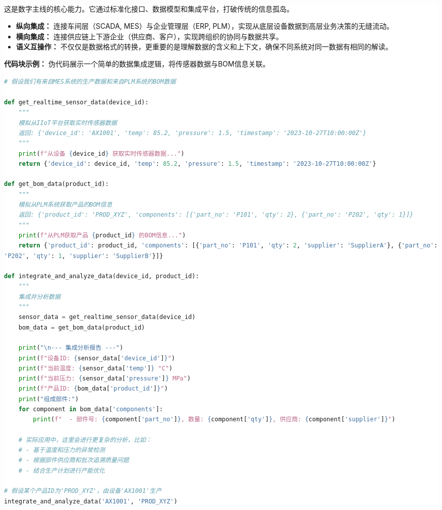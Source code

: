 这是数字主线的核心能力。它通过标准化接口、数据模型和集成平台，打破传统的信息孤岛。

*   **纵向集成：** 连接车间层（SCADA, MES）与企业管理层（ERP, PLM），实现从底层设备数据到高层业务决策的无缝流动。
*   **横向集成：** 连接供应链上下游企业（供应商、客户），实现跨组织的协同与数据共享。
*   **语义互操作：** 不仅仅是数据格式的转换，更重要的是理解数据的含义和上下文，确保不同系统对同一数据有相同的解读。

**代码块示例：** 伪代码展示一个简单的数据集成逻辑，将传感器数据与BOM信息关联。

```python
# 假设我们有来自MES系统的生产数据和来自PLM系统的BOM数据

def get_realtime_sensor_data(device_id):
    """
    模拟从IIoT平台获取实时传感器数据
    返回: {'device_id': 'AX1001', 'temp': 85.2, 'pressure': 1.5, 'timestamp': '2023-10-27T10:00:00Z'}
    """
    print(f"从设备 {device_id} 获取实时传感器数据...")
    return {'device_id': device_id, 'temp': 85.2, 'pressure': 1.5, 'timestamp': '2023-10-27T10:00:00Z'}

def get_bom_data(product_id):
    """
    模拟从PLM系统获取产品的BOM信息
    返回: {'product_id': 'PROD_XYZ', 'components': [{'part_no': 'P101', 'qty': 2}, {'part_no': 'P202', 'qty': 1}]}
    """
    print(f"从PLM获取产品 {product_id} 的BOM信息...")
    return {'product_id': product_id, 'components': [{'part_no': 'P101', 'qty': 2, 'supplier': 'SupplierA'}, {'part_no': 'P202', 'qty': 1, 'supplier': 'SupplierB'}]}

def integrate_and_analyze_data(device_id, product_id):
    """
    集成并分析数据
    """
    sensor_data = get_realtime_sensor_data(device_id)
    bom_data = get_bom_data(product_id)

    print("\n--- 集成分析报告 ---")
    print(f"设备ID: {sensor_data['device_id']}")
    print(f"当前温度: {sensor_data['temp']} °C")
    print(f"当前压力: {sensor_data['pressure']} MPa")
    print(f"产品ID: {bom_data['product_id']}")
    print("组成部件:")
    for component in bom_data['components']:
        print(f"  - 部件号: {component['part_no']}, 数量: {component['qty']}, 供应商: {component['supplier']}")

    # 实际应用中，这里会进行更复杂的分析，比如：
    # - 基于温度和压力的异常检测
    # - 根据部件供应商和批次追溯质量问题
    # - 结合生产计划进行产能优化

# 假设某个产品ID为'PROD_XYZ'，由设备'AX1001'生产
integrate_and_analyze_data('AX1001', 'PROD_XYZ')
```
